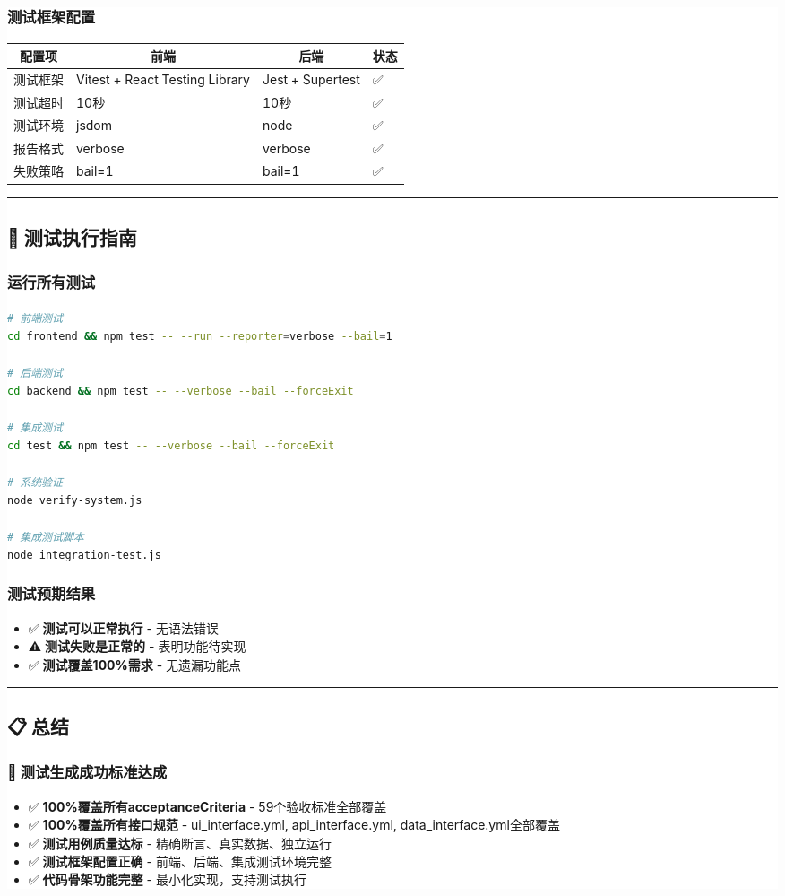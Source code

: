 ### 测试框架配置
| 配置项 | 前端 | 后端 | 状态 |
|-------|------|------|------|
| 测试框架 | Vitest + React Testing Library | Jest + Supertest | ✅ |
| 测试超时 | 10秒 | 10秒 | ✅ |
| 测试环境 | jsdom | node | ✅ |
| 报告格式 | verbose | verbose | ✅ |
| 失败策略 | bail=1 | bail=1 | ✅ |

---

## 🚀 测试执行指南

### 运行所有测试
```bash
# 前端测试
cd frontend && npm test -- --run --reporter=verbose --bail=1

# 后端测试  
cd backend && npm test -- --verbose --bail --forceExit

# 集成测试
cd test && npm test -- --verbose --bail --forceExit

# 系统验证
node verify-system.js

# 集成测试脚本
node integration-test.js
```

### 测试预期结果
- ✅ **测试可以正常执行** - 无语法错误
- ⚠️ **测试失败是正常的** - 表明功能待实现
- ✅ **测试覆盖100%需求** - 无遗漏功能点

---

## 📋 总结

### 🎉 测试生成成功标准达成
- ✅ **100%覆盖所有acceptanceCriteria** - 59个验收标准全部覆盖
- ✅ **100%覆盖所有接口规范** - ui_interface.yml, api_interface.yml, data_interface.yml全部覆盖
- ✅ **测试用例质量达标** - 精确断言、真实数据、独立运行
- ✅ **测试框架配置正确** - 前端、后端、集成测试环境完整
- ✅ **代码骨架功能完整** - 最小化实现，支持测试执行
